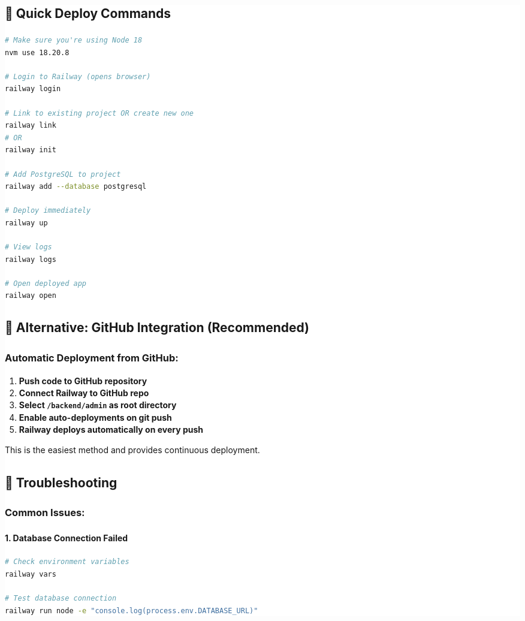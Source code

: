 ## 🚀 Quick Deploy Commands

```bash
# Make sure you're using Node 18
nvm use 18.20.8

# Login to Railway (opens browser)
railway login

# Link to existing project OR create new one
railway link
# OR
railway init

# Add PostgreSQL to project
railway add --database postgresql

# Deploy immediately
railway up

# View logs
railway logs

# Open deployed app
railway open
```

## 🎯 Alternative: GitHub Integration (Recommended)

### Automatic Deployment from GitHub:
1. **Push code to GitHub repository**
2. **Connect Railway to GitHub repo**  
3. **Select `/backend/admin` as root directory**
4. **Enable auto-deployments on git push**
5. **Railway deploys automatically on every push**

This is the easiest method and provides continuous deployment.

## 🔧 Troubleshooting

### Common Issues:

#### 1. **Database Connection Failed**
```bash
# Check environment variables
railway vars

# Test database connection  
railway run node -e "console.log(process.env.DATABASE_URL)"
```
